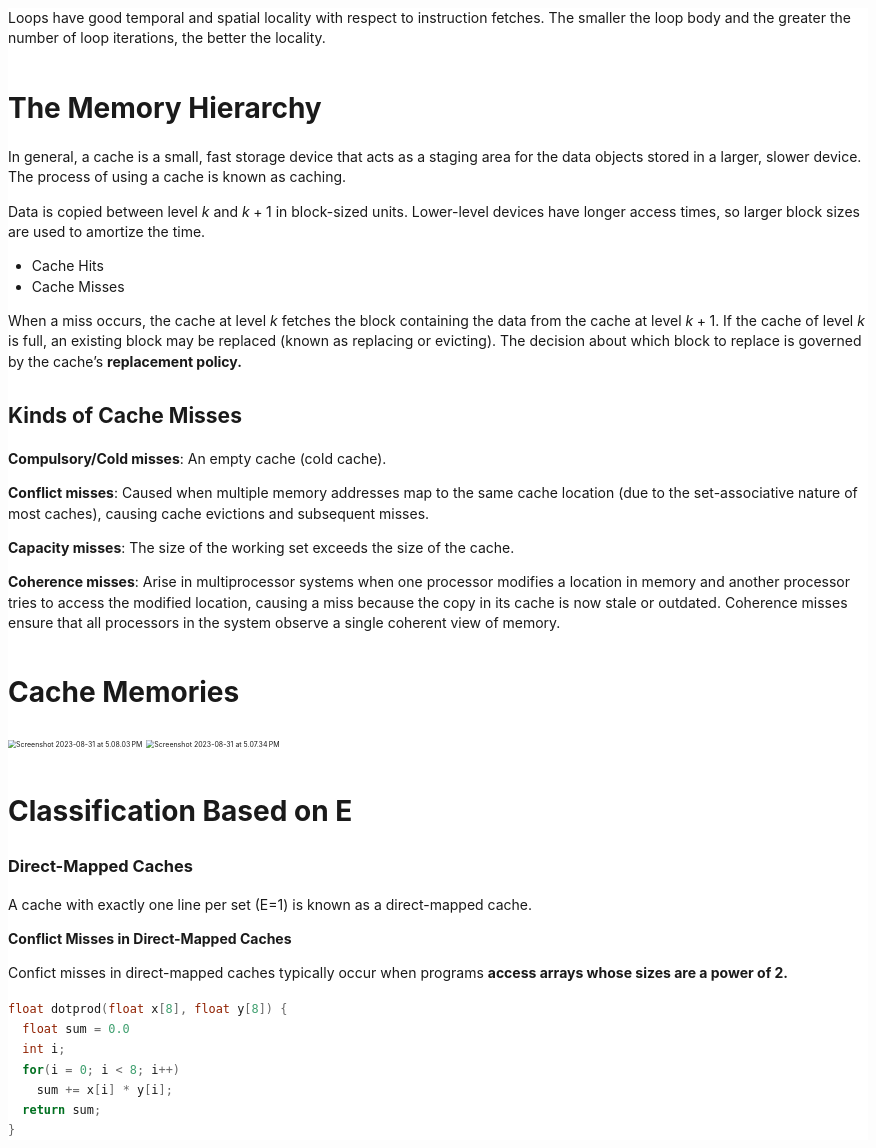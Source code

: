 Loops have good temporal and spatial locality with respect to instruction fetches. The smaller the loop body and the greater the number of loop iterations, the better the locality.

# The Memory Hierarchy

In general, a cache is a small, fast storage device that acts as a staging area for the data objects stored in a larger, slower device. The process of using a cache is known as caching.

Data is copied between level $k$ and $k+1$ in block-sized units. Lower-level devices have longer access times, so larger block sizes are used to amortize the time.

- Cache Hits
- Cache Misses

When a miss occurs, the cache at level $k$ fetches the block containing the data from the cache at level $k+1$. If the cache of  level $k$ is full, an existing block may be replaced (known as replacing or evicting). The decision about which block to replace is governed by the cache’s **replacement policy.**

## Kinds of Cache Misses

**Compulsory/Cold misses**: An empty cache (cold cache).

**Conflict misses**: Caused when multiple memory addresses map to the same cache location (due to the set-associative nature of most caches), causing cache evictions and subsequent misses.

**Capacity misses**: The size of the working set exceeds the size of the cache.

**Coherence misses**: Arise in multiprocessor systems when one processor modifies a location in memory and another processor tries to access the modified location, causing a miss because the copy in its cache is now stale or outdated. Coherence misses ensure that all processors in the system observe a single coherent view of memory.

# Cache Memories

<img src="https://p.ipic.vip/18tx80.png" alt="Screenshot 2023-08-31 at 5.08.03 PM" style="zoom:50%;" />

<img src="https://p.ipic.vip/iby9wn.png" alt="Screenshot 2023-08-31 at 5.07.34 PM" style="zoom:50%;" />

# Classification Based on E

### Direct-Mapped Caches

A cache with exactly one line per set (E=1) is known as a direct-mapped cache. 

**Conflict Misses in Direct-Mapped Caches**

Confict misses in direct-mapped caches typically occur when programs **access arrays whose sizes are a power of 2.**

```c
float dotprod(float x[8], float y[8]) {
  float sum = 0.0
  int i;
  for(i = 0; i < 8; i++)
    sum += x[i] * y[i];
  return sum;
}
```
